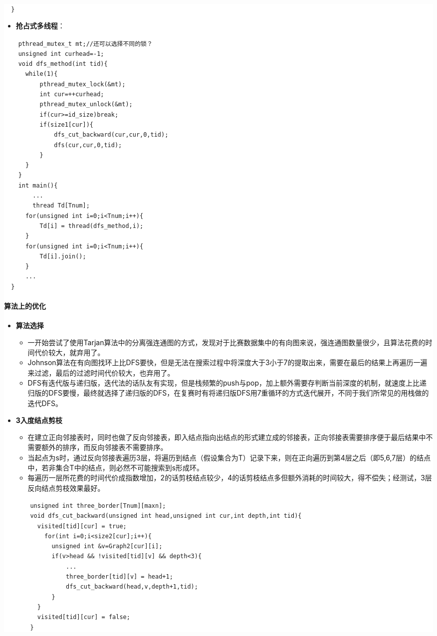   ```
  	}
  
  ```

  - **抢占式多线程**：

  ```
      pthread_mutex_t mt;//还可以选择不同的锁？
      unsigned int curhead=-1;
      void dfs_method(int tid){
      	while(1){
      		pthread_mutex_lock(&mt);
      		int cur=++curhead;
      		pthread_mutex_unlock(&mt);
      		if(cur>=id_size)break;
      		if(size1[cur]){
      			dfs_cut_backward(cur,cur,0,tid);
      			dfs(cur,cur,0,tid);
      		}
      	}
      }
      int main(){
          ...
          thread Td[Tnum];
      	for(unsigned int i=0;i<Tnum;i++){
      		Td[i] = thread(dfs_method,i);
      	}
      	for(unsigned int i=0;i<Tnum;i++){
      		Td[i].join();
      	}
      	...
  	}
  
  ```

#### 算法上的优化

- **算法选择**

  - 一开始尝试了使用Tarjan算法中的分离强连通图的方式，发现对于比赛数据集中的有向图来说，强连通图数量很少，且算法花费的时间代价较大，就弃用了。
  - Johnson算法在有向图找环上比DFS要快，但是无法在搜索过程中将深度大于3小于7的提取出来，需要在最后的结果上再遍历一遍来过滤，最后的过滤时间代价较大，也弃用了。
  - DFS有迭代版与递归版，迭代法的话队友有实现，但是栈频繁的push与pop，加上额外需要存判断当前深度的机制，就速度上比递归版的DFS要慢，最终就选择了递归版的DFS，在复赛时有将递归版DFS用7重循环的方式迭代展开，不同于我们所常见的用栈做的迭代DFS。

- **3入度结点剪枝**

  - 在建立正向邻接表时，同时也做了反向邻接表，即入结点指向出结点的形式建立成的邻接表，正向邻接表需要排序便于最后结果中不需要额外的排序，而反向邻接表不需要排序。
  - 当起点为s时，通过反向邻接表遍历3层，将遍历到结点（假设集合为T）记录下来，则在正向遍历到第4层之后（即5,6,7层）的结点中，若非集合T中的结点，则必然不可能搜索到s形成环。
  - 每遍历一层所花费的时间代价成指数增加，2的话剪枝结点较少，4的话剪枝结点多但额外消耗的时间较大，得不偿失；经测试，3层反向结点剪枝效果最好。

  ```
      unsigned int three_border[Tnum][maxn];
      void dfs_cut_backward(unsigned int head,unsigned int cur,int depth,int tid){
      	visited[tid][cur] = true;
          for(int i=0;i<size2[cur];i++){
          	unsigned int &v=Graph2[cur][i];
      		if(v>head && !visited[tid][v] && depth<3){
      			...
      			three_border[tid][v] = head+1;
      			dfs_cut_backward(head,v,depth+1,tid);
      		}
      	}
      	visited[tid][cur] = false;
      }
  
  ```
